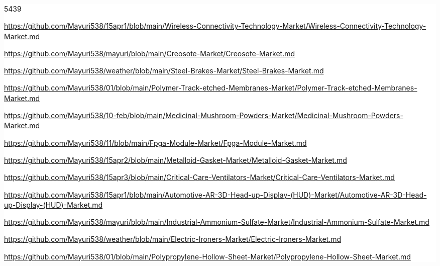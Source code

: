 5439</p><p><a href="https://github.com/Mayuri538/15apr1/blob/main/Wireless-Connectivity-Technology-Market/Wireless-Connectivity-Technology-Market.md">https://github.com/Mayuri538/15apr1/blob/main/Wireless-Connectivity-Technology-Market/Wireless-Connectivity-Technology-Market.md</a></p><p><a href="https://github.com/Mayuri538/mayuri/blob/main/Creosote-Market/Creosote-Market.md">https://github.com/Mayuri538/mayuri/blob/main/Creosote-Market/Creosote-Market.md</a></p><p><a href="https://github.com/Mayuri538/weather/blob/main/Steel-Brakes-Market/Steel-Brakes-Market.md">https://github.com/Mayuri538/weather/blob/main/Steel-Brakes-Market/Steel-Brakes-Market.md</a></p><p><a href="https://github.com/Mayuri538/01/blob/main/Polymer-Track-etched-Membranes-Market/Polymer-Track-etched-Membranes-Market.md">https://github.com/Mayuri538/01/blob/main/Polymer-Track-etched-Membranes-Market/Polymer-Track-etched-Membranes-Market.md</a></p><p><a href="https://github.com/Mayuri538/10-feb/blob/main/Medicinal-Mushroom-Powders-Market/Medicinal-Mushroom-Powders-Market.md">https://github.com/Mayuri538/10-feb/blob/main/Medicinal-Mushroom-Powders-Market/Medicinal-Mushroom-Powders-Market.md</a></p><p><a href="https://github.com/Mayuri538/11/blob/main/Fpga-Module-Market/Fpga-Module-Market.md">https://github.com/Mayuri538/11/blob/main/Fpga-Module-Market/Fpga-Module-Market.md</a></p><p><a href="https://github.com/Mayuri538/15apr2/blob/main/Metalloid-Gasket-Market/Metalloid-Gasket-Market.md">https://github.com/Mayuri538/15apr2/blob/main/Metalloid-Gasket-Market/Metalloid-Gasket-Market.md</a></p><p><a href="https://github.com/Mayuri538/15apr3/blob/main/Critical-Care-Ventilators-Market/Critical-Care-Ventilators-Market.md">https://github.com/Mayuri538/15apr3/blob/main/Critical-Care-Ventilators-Market/Critical-Care-Ventilators-Market.md</a></p><p><a href="https://github.com/Mayuri538/15apr1/blob/main/Automotive-AR-3D-Head-up-Display-(HUD)-Market/Automotive-AR-3D-Head-up-Display-(HUD)-Market.md">https://github.com/Mayuri538/15apr1/blob/main/Automotive-AR-3D-Head-up-Display-(HUD)-Market/Automotive-AR-3D-Head-up-Display-(HUD)-Market.md</a></p><p><a href="https://github.com/Mayuri538/mayuri/blob/main/Industrial-Ammonium-Sulfate-Market/Industrial-Ammonium-Sulfate-Market.md">https://github.com/Mayuri538/mayuri/blob/main/Industrial-Ammonium-Sulfate-Market/Industrial-Ammonium-Sulfate-Market.md</a></p><p><a href="https://github.com/Mayuri538/weather/blob/main/Electric-Ironers-Market/Electric-Ironers-Market.md">https://github.com/Mayuri538/weather/blob/main/Electric-Ironers-Market/Electric-Ironers-Market.md</a></p><p><a href="https://github.com/Mayuri538/01/blob/main/Polypropylene-Hollow-Sheet-Market/Polypropylene-Hollow-Sheet-Market.md">https://github.com/Mayuri538/01/blob/main/Polypropylene-Hollow-Sheet-Market/Polypropylene-Hollow-Sheet-Market.md</a></p>

